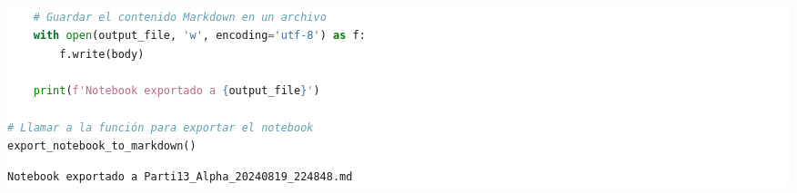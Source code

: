 ```python
    # Guardar el contenido Markdown en un archivo
    with open(output_file, 'w', encoding='utf-8') as f:
        f.write(body)
    
    print(f'Notebook exportado a {output_file}')

# Llamar a la función para exportar el notebook
export_notebook_to_markdown()

```

    Notebook exportado a Parti13_Alpha_20240819_224848.md
    
